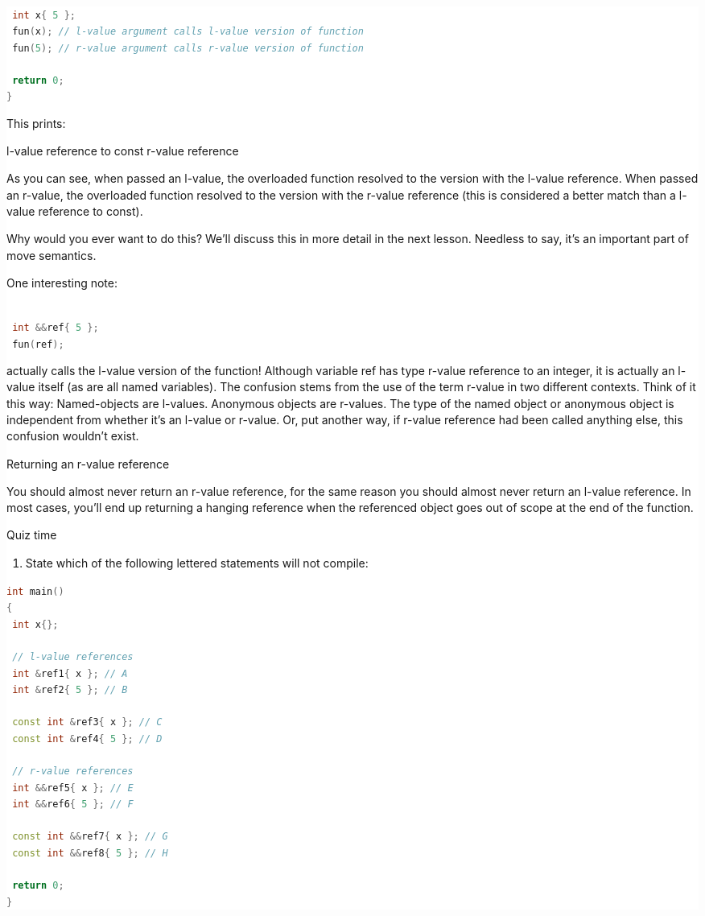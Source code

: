 ```cpp
 int x{ 5 };
 fun(x); // l-value argument calls l-value version of function
 fun(5); // r-value argument calls r-value version of function

 return 0;
}

```

This prints:

l-value reference to const
r-value reference

As you can see, when passed an l-value, the overloaded function resolved to the version with the l-value reference. When passed an r-value, the overloaded function resolved to the version with the r-value reference (this is considered a better match than a l-value reference to const).

Why would you ever want to do this? We’ll discuss this in more detail in the next lesson. Needless to say, it’s an important part of move semantics.

One interesting note:

```cpp

 int &&ref{ 5 };
 fun(ref);
```

actually calls the l-value version of the function! Although variable ref has type r-value reference to an integer, it is actually an l-value itself (as are all named variables). The confusion stems from the use of the term r-value in two different contexts. Think of it this way: Named-objects are l-values. Anonymous objects are r-values. The type of the named object or anonymous object is independent from whether it’s an l-value or r-value. Or, put another way, if r-value reference had been called anything else, this confusion wouldn’t exist.

Returning an r-value reference

You should almost never return an r-value reference, for the same reason you should almost never return an l-value reference. In most cases, you’ll end up returning a hanging reference when the referenced object goes out of scope at the end of the function.

Quiz time

1) State which of the following lettered statements will not compile:

```cpp
int main()
{
 int x{};

 // l-value references
 int &ref1{ x }; // A
 int &ref2{ 5 }; // B

 const int &ref3{ x }; // C
 const int &ref4{ 5 }; // D

 // r-value references
 int &&ref5{ x }; // E
 int &&ref6{ 5 }; // F

 const int &&ref7{ x }; // G
 const int &&ref8{ 5 }; // H

 return 0;
}
```
